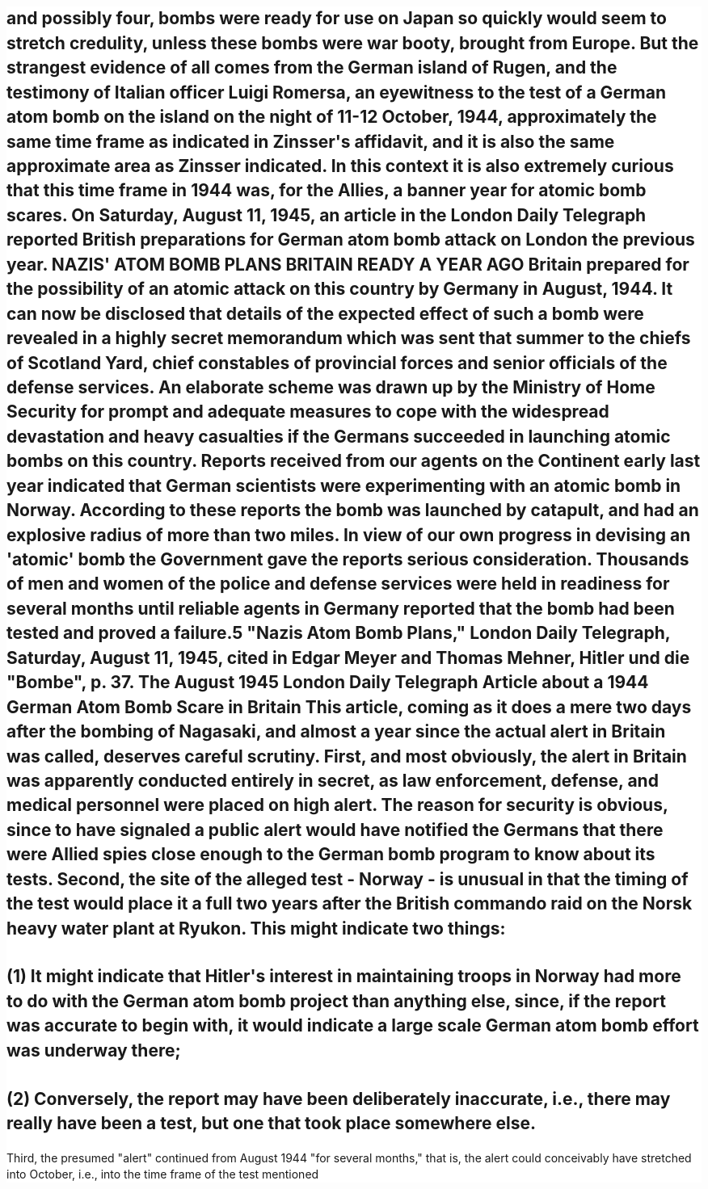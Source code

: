 and possibly four, bombs were ready for use on Japan so quickly would seem
to stretch credulity, unless these bombs were war booty, brought from
Europe.
But the strangest evidence of all comes from the German
island of Rugen, and the testimony of Italian officer Luigi Romersa, an eyewitness
to the test of a German atom bomb on the island on the night of 11-12 October,
1944, approximately the same time frame as indicated in Zinsser's affidavit,
and it is also the same approximate area as Zinsser indicated.
In this context it is also extremely curious that this time
frame in 1944 was, for the Allies, a banner year for atomic bomb scares. On
Saturday, August 11, 1945, an article in the London Daily Telegraph reported
British preparations for German atom bomb attack on London the previous year.
NAZIS' ATOM BOMB PLANS BRITAIN READY A YEAR AGO
Britain prepared for the possibility of an atomic attack
on this country by Germany in August, 1944.
It can now be disclosed that details of the expected effect
of such a bomb were revealed in a highly secret memorandum which was sent
that summer to the chiefs of Scotland Yard, chief constables of provincial
forces and senior officials of the defense services.
An elaborate scheme was drawn up by the Ministry of Home
Security for prompt and adequate measures to cope with the widespread devastation
and heavy casualties if the Germans succeeded in launching atomic bombs on
this country.
Reports received from our agents on the Continent early
last year indicated that German scientists were experimenting with an atomic
bomb in Norway. According to these reports the bomb was launched by catapult,
and had an explosive radius of more than two miles.
In view of our own progress in devising an 'atomic' bomb
the Government gave the reports serious consideration. Thousands of men and
women of the police and defense services were held in readiness for several
months until reliable agents in Germany reported that the bomb had been tested
and proved a failure.5
"Nazis Atom Bomb Plans," London Daily Telegraph,
Saturday, August 11, 1945, cited in Edgar Meyer and Thomas Mehner, Hitler
und die "Bombe", p. 37.
The August 1945 London Daily Telegraph Article
about a 1944 German Atom Bomb Scare in Britain
This article, coming as it does a mere two days after the
bombing of Nagasaki, and almost a year since the actual alert in Britain was
called, deserves careful scrutiny.
First, and most obviously, the alert in Britain was apparently
conducted entirely in secret, as law enforcement, defense, and medical personnel
were placed on high alert. The reason for security is obvious, since to have
signaled a public alert would have notified the Germans that there were Allied
spies close enough to the German bomb program to know about its tests.
Second, the site of the alleged test - Norway - is unusual
in that the timing of the test would place it a full two years after the British
commando raid on the Norsk heavy water plant at Ryukon. This might indicate
two things:
-
(1)
It might indicate that Hitler's interest in maintaining
troops in Norway had more to do with the German atom bomb project than
anything else, since, if the report was accurate to begin with, it would
indicate a large scale German atom bomb effort was underway there;
-
(2)
Conversely, the report may have been deliberately inaccurate,
i.e., there may really have been a test, but one that took place somewhere
else.
-
Third, the presumed "alert" continued from August
1944 "for several months," that is, the alert could conceivably
have stretched into October, i.e., into the time frame of the test mentioned